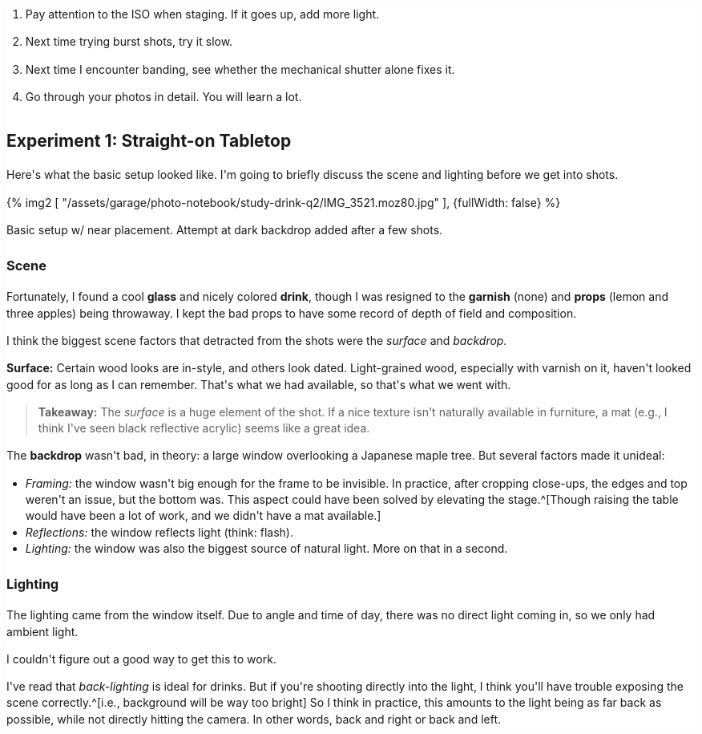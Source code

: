 1. Pay attention to the ISO when staging. If it goes up, add more light.

1. Next time trying burst shots, try it slow.

1. Next time I encounter banding, see whether the mechanical shutter alone fixes it.

1. Go through your photos in detail. You will learn a lot.

## Experiment 1: Straight-on Tabletop

Here's what the basic setup looked like. I'm going to briefly discuss the scene and lighting before we get into shots.

{% img2 [
    "/assets/garage/photo-notebook/study-drink-q2/IMG_3521.moz80.jpg"
], {fullWidth: false} %}

<p class="figcaption">Basic setup w/ near placement. Attempt at dark backdrop added after a few shots.</p>

### Scene

Fortunately, I found a cool **glass** and nicely colored **drink**, though I was resigned to the **garnish** (none) and **props** (lemon and three apples) being throwaway. I kept the bad props to have some record of depth of field and composition.

I think the biggest scene factors that detracted from the shots were the _surface_ and _backdrop._

**Surface:** Certain wood looks are in-style, and others look dated. Light-grained wood, especially with varnish on it, haven't looked good for as long as I can remember. That's what we had available, so that's what we went with.

> **Takeaway:** The _surface_ is a huge element of the shot. If a nice texture isn't naturally available in furniture, a mat (e.g., I think I've seen black reflective acrylic) seems like a great idea.

The **backdrop** wasn't bad, in theory: a large window overlooking a Japanese maple tree. But several factors made it unideal:
- _Framing:_ the window wasn't big enough for the frame to be invisible. In practice, after cropping close-ups, the edges and top weren't an issue, but the bottom was. This aspect could have been solved by elevating the stage.^[Though raising the table would have been a lot of work, and we didn't have a mat available.]
- _Reflections:_ the window reflects light (think: flash).
- _Lighting:_ the window was also the biggest source of natural light. More on that in a second.

### Lighting

The lighting came from the window itself. Due to angle and time of day, there was no direct light coming in, so we only had ambient light.

I couldn't figure out a good way to get this to work.

I've read that _back-lighting_ is ideal for drinks. But if you're shooting directly into the light, I think you'll have trouble exposing the scene correctly.^[i.e., background will be way too bright] So I think in practice, this amounts to the light being as far back as possible, while not directly hitting the camera. In other words, back and right or back and left.
